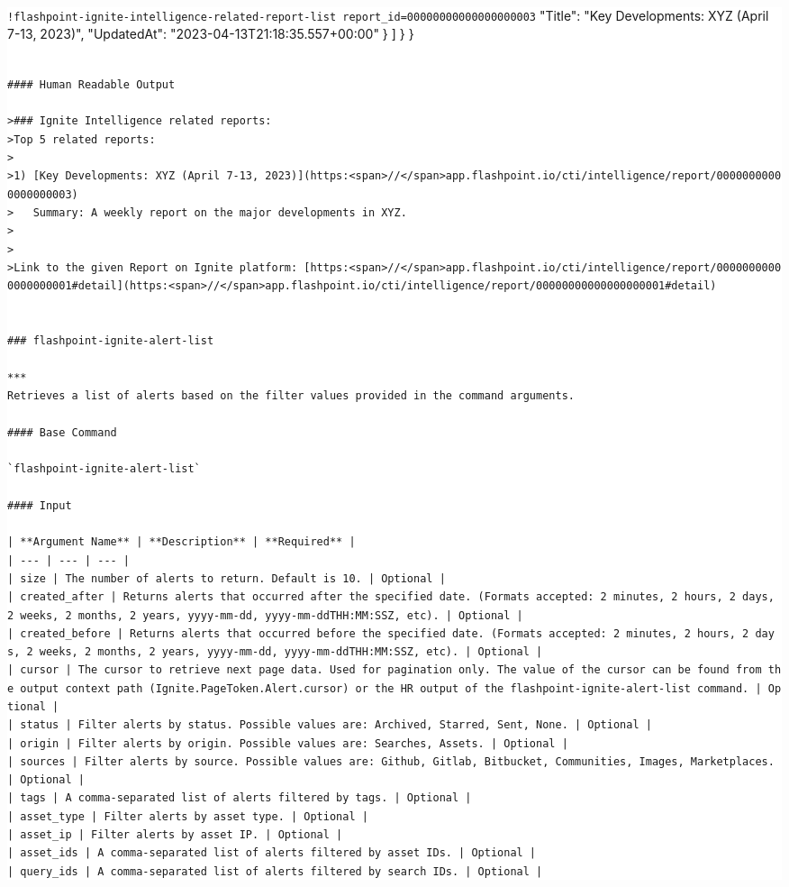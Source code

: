 ```!flashpoint-ignite-intelligence-related-report-list report_id=00000000000000000003```
                "Title": "Key Developments: XYZ (April 7-13, 2023)",
                "UpdatedAt": "2023-04-13T21:18:35.557+00:00"
            }
        ]
    }
}
```

#### Human Readable Output

>### Ignite Intelligence related reports:
>Top 5 related reports:
>
>1) [Key Developments: XYZ (April 7-13, 2023)](https:<span>//</span>app.flashpoint.io/cti/intelligence/report/00000000000000000003)
>   Summary: A weekly report on the major developments in XYZ.              
>
>
>Link to the given Report on Ignite platform: [https:<span>//</span>app.flashpoint.io/cti/intelligence/report/00000000000000000001#detail](https:<span>//</span>app.flashpoint.io/cti/intelligence/report/00000000000000000001#detail)


### flashpoint-ignite-alert-list

***
Retrieves a list of alerts based on the filter values provided in the command arguments.

#### Base Command

`flashpoint-ignite-alert-list`

#### Input

| **Argument Name** | **Description** | **Required** |
| --- | --- | --- |
| size | The number of alerts to return. Default is 10. | Optional | 
| created_after | Returns alerts that occurred after the specified date. (Formats accepted: 2 minutes, 2 hours, 2 days, 2 weeks, 2 months, 2 years, yyyy-mm-dd, yyyy-mm-ddTHH:MM:SSZ, etc). | Optional | 
| created_before | Returns alerts that occurred before the specified date. (Formats accepted: 2 minutes, 2 hours, 2 days, 2 weeks, 2 months, 2 years, yyyy-mm-dd, yyyy-mm-ddTHH:MM:SSZ, etc). | Optional | 
| cursor | The cursor to retrieve next page data. Used for pagination only. The value of the cursor can be found from the output context path (Ignite.PageToken.Alert.cursor) or the HR output of the flashpoint-ignite-alert-list command. | Optional | 
| status | Filter alerts by status. Possible values are: Archived, Starred, Sent, None. | Optional | 
| origin | Filter alerts by origin. Possible values are: Searches, Assets. | Optional | 
| sources | Filter alerts by source. Possible values are: Github, Gitlab, Bitbucket, Communities, Images, Marketplaces. | Optional | 
| tags | A comma-separated list of alerts filtered by tags. | Optional | 
| asset_type | Filter alerts by asset type. | Optional | 
| asset_ip | Filter alerts by asset IP. | Optional | 
| asset_ids | A comma-separated list of alerts filtered by asset IDs. | Optional | 
| query_ids | A comma-separated list of alerts filtered by search IDs. | Optional | 

